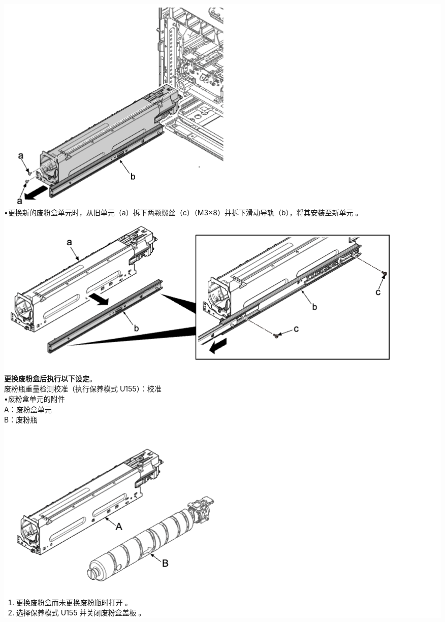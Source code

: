 ![](./image/image-189.png)  
•更换新的废粉盒单元时，从旧单元（a）拆下两颗螺丝（c）（M3×8）并拆下滑动导轨（b），将其安装至新单元 。  
![](./image/image-190.png)   
**更换废粉盒后执行以下设定**。  
废粉瓶重量检测校准（执行保养模式 U155）：校准  
•废粉盒单元的附件  
A：废粉盒单元  
B：废粉瓶  
![](./image/image-191.png)   
1. 更换废粉盒而未更换废粉瓶时打开 。  
2. 选择保养模式 U155 并关闭废粉盒盖板 。  